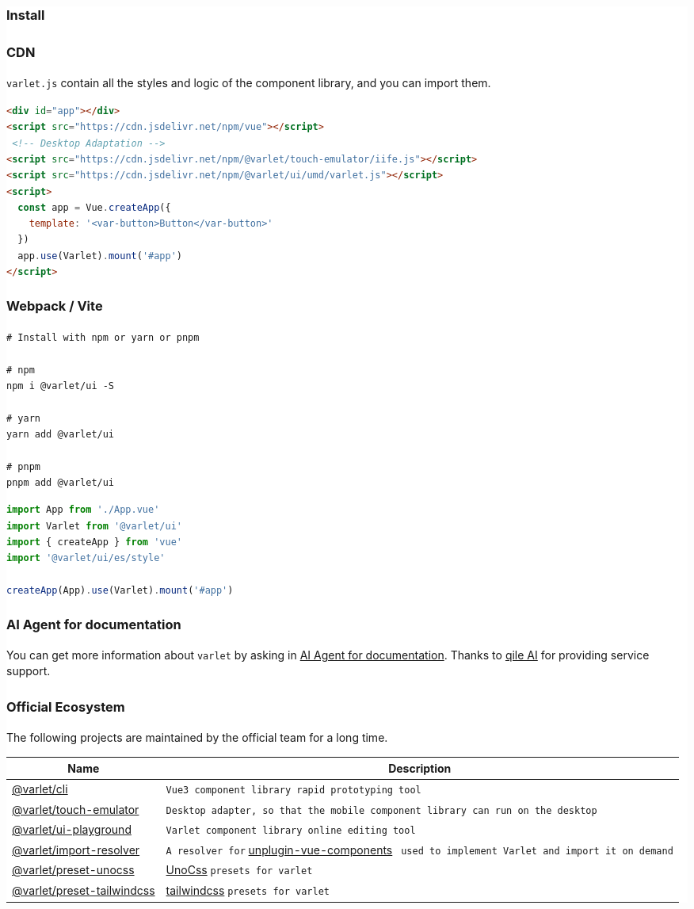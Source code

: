 ### Install

### CDN
`varlet.js` contain all the styles and logic of the component library, and you can import them.

```html
<div id="app"></div>
<script src="https://cdn.jsdelivr.net/npm/vue"></script>
 <!-- Desktop Adaptation -->
<script src="https://cdn.jsdelivr.net/npm/@varlet/touch-emulator/iife.js"></script>
<script src="https://cdn.jsdelivr.net/npm/@varlet/ui/umd/varlet.js"></script>
<script>
  const app = Vue.createApp({
    template: '<var-button>Button</var-button>'
  })
  app.use(Varlet).mount('#app')
</script>
```

### Webpack / Vite
```shell
# Install with npm or yarn or pnpm

# npm
npm i @varlet/ui -S

# yarn
yarn add @varlet/ui

# pnpm
pnpm add @varlet/ui
```

```js
import App from './App.vue'
import Varlet from '@varlet/ui'
import { createApp } from 'vue'
import '@varlet/ui/es/style'

createApp(App).use(Varlet).mount('#app')
```

### AI Agent for documentation

You can get more information about `varlet` by asking in [AI Agent for documentation](https://gpt.qilepan.com/chat/share?shareId=y3ytky9ifjgl6fxtva1ai16h). Thanks to [qile AI](https://ai.qilepan.com) for providing service support.

### Official Ecosystem

The following projects are maintained by the official team for a long time.

| Name | Description |
|------------------------------------------------------------------------------------------------------|--------------------------------------|
| [@varlet/cli](https://github.com/varletjs/varlet/tree/dev/packages/varlet-cli) | `Vue3 component library rapid prototyping tool` |
| [@varlet/touch-emulator](https://github.com/varletjs/varlet/tree/dev/packages/varlet-touch-emulator) | `Desktop adapter, so that the mobile component library can run on the desktop` |
| [@varlet/ui-playground](https://github.com/varletjs/varlet/tree/dev/packages/varlet-ui-playground) | `Varlet component library online editing tool` |
| [@varlet/import-resolver](https://github.com/varletjs/varlet/tree/dev/packages/varlet-import-resolver)  | `A resolver for` [unplugin-vue-components](https://github.com/unplugin/unplugin-vue-components) ` used to implement Varlet and import it on demand`   |
| [@varlet/preset-unocss](https://github.com/varletjs/varlet/tree/dev/packages/varlet-preset-unocss)  | [UnoCss](https://unocss.dev/) `presets for varlet` |
| [@varlet/preset-tailwindcss](https://github.com/varletjs/varlet/tree/dev/packages/varlet-preset-tailwindcss)  | [tailwindcss](https://tailwindcss.com/) `presets for varlet` |